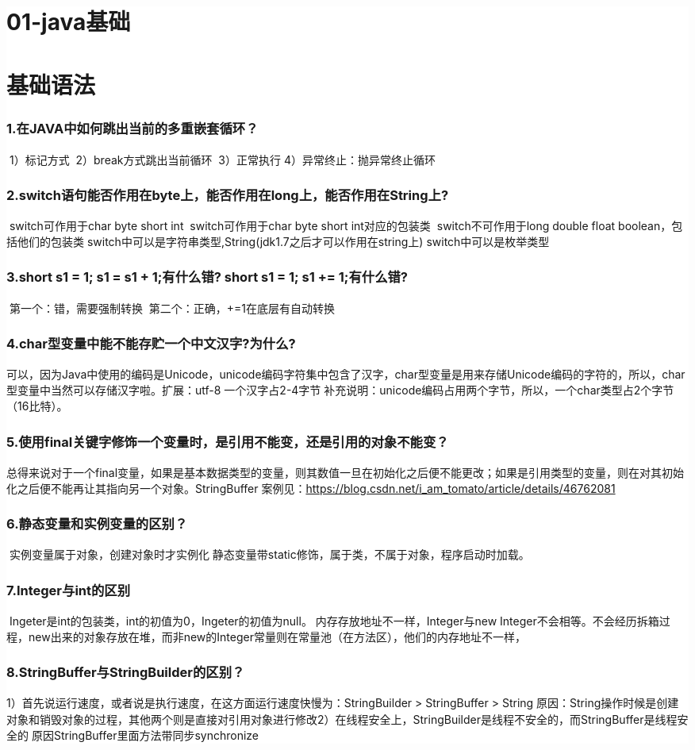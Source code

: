 # 01-java基础

# 基础语法

### 1.在JAVA中如何跳出当前的多重嵌套循环？

​	1）标记方式 
​	2）break方式跳出当前循环
​	3）正常执行
​	4）异常终止：抛异常终止循环

### 2.switch语句能否作用在byte上，能否作用在long上，能否作用在String上?

​	switch可作用于char byte short int
​	switch可作用于char byte short int对应的包装类
​	switch不可作用于long double float boolean，包括他们的包装类
​	switch中可以是字符串类型,String(jdk1.7之后才可以作用在string上)
​	switch中可以是枚举类型

### 3.short s1 = 1; s1 = s1 + 1;有什么错? short s1 = 1; s1 += 1;有什么错?

​	第一个：错，需要强制转换
​	第二个：正确，+=1在底层有自动转换

### 4.char型变量中能不能存贮一个中文汉字?为什么?

​	可以，因为Java中使用的编码是Unicode，unicode编码字符集中包含了汉字，char型变量是用来存储Unicode编码的字符的，所以，char型变量中当然可以存储汉字啦。
​	扩展：utf-8 一个汉字占2-4字节
​	补充说明：unicode编码占用两个字节，所以，一个char类型占2个字节（16比特）。

### 5.使用final关键字修饰一个变量时，是引用不能变，还是引用的对象不能变？

​	总得来说对于一个final变量，如果是基本数据类型的变量，则其数值一旦在初始化之后便不能更改；如果是引用类型的变量，则在对其初始化之后便不能再让其指向另一个对象。
​	StringBuffer 案例见：https://blog.csdn.net/i_am_tomato/article/details/46762081

### 6.静态变量和实例变量的区别？

​	实例变量属于对象，创建对象时才实例化
​	静态变量带static修饰，属于类，不属于对象，程序启动时加载。

### 7.Integer与int的区别

​	Ingeter是int的包装类，int的初值为0，Ingeter的初值为null。
​	内存存放地址不一样，Integer与new Integer不会相等。不会经历拆箱过程，new出来的对象存放在堆，而非new的Integer常量则在常量池（在方法区），他们的内存地址不一样，

### 8.StringBuffer与StringBuilder的区别？

​	1）首先说运行速度，或者说是执行速度，在这方面运行速度快慢为：StringBuilder > StringBuffer > String  原因：String操作时候是创建对象和销毁对象的过程，其他两个则是直接对引用对象进行修改
​	2）在线程安全上，StringBuilder是线程不安全的，而StringBuffer是线程安全的	原因StringBuffer里面方法带同步synchronize
